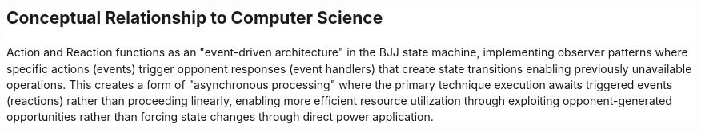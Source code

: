 ## Conceptual Relationship to Computer Science

Action and Reaction functions as an "event-driven architecture" in the BJJ state machine, implementing observer patterns where specific actions (events) trigger opponent responses (event handlers) that create state transitions enabling previously unavailable operations. This creates a form of "asynchronous processing" where the primary technique execution awaits triggered events (reactions) rather than proceeding linearly, enabling more efficient resource utilization through exploiting opponent-generated opportunities rather than forcing state changes through direct power application.
